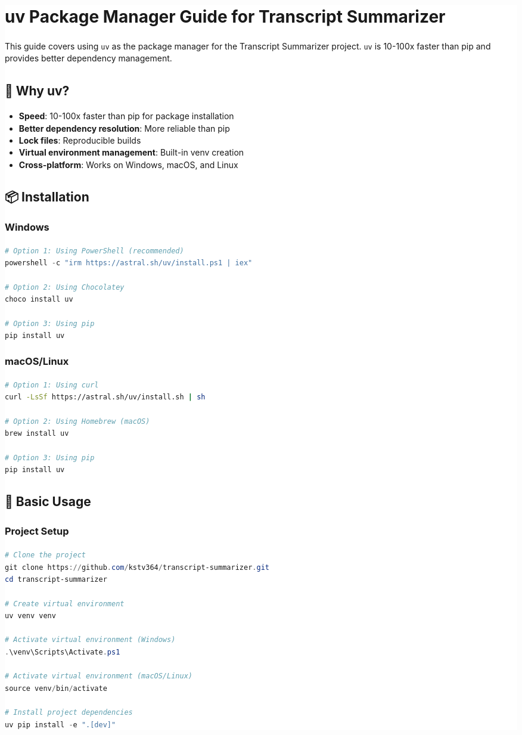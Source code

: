 # uv Package Manager Guide for Transcript Summarizer

This guide covers using `uv` as the package manager for the Transcript Summarizer project. `uv` is 10-100x faster than pip and provides better dependency management.

## 🚀 Why uv?

- **Speed**: 10-100x faster than pip for package installation
- **Better dependency resolution**: More reliable than pip
- **Lock files**: Reproducible builds
- **Virtual environment management**: Built-in venv creation
- **Cross-platform**: Works on Windows, macOS, and Linux

## 📦 Installation

### Windows
```powershell
# Option 1: Using PowerShell (recommended)
powershell -c "irm https://astral.sh/uv/install.ps1 | iex"

# Option 2: Using Chocolatey
choco install uv

# Option 3: Using pip
pip install uv
```

### macOS/Linux
```bash
# Option 1: Using curl
curl -LsSf https://astral.sh/uv/install.sh | sh

# Option 2: Using Homebrew (macOS)
brew install uv

# Option 3: Using pip
pip install uv
```

## 🔧 Basic Usage

### Project Setup
```powershell
# Clone the project
git clone https://github.com/kstv364/transcript-summarizer.git
cd transcript-summarizer

# Create virtual environment
uv venv venv

# Activate virtual environment (Windows)
.\venv\Scripts\Activate.ps1

# Activate virtual environment (macOS/Linux)
source venv/bin/activate

# Install project dependencies
uv pip install -e ".[dev]"
```
